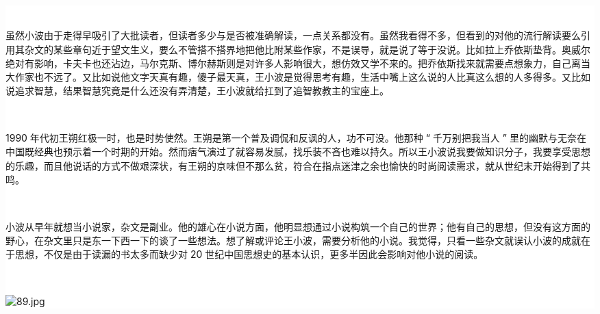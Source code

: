   <span class="s1">
  </span>
  <br/>
 </p>
 <p class="p2">
  <span class="s1">
   虽然小波由于走得早吸引了大批读者，但读者多少与是否被准确解读，一点关系都没有。虽然我看得不多，但看到的对他的流行解读要么引用其杂文的某些章句近于望文生义，要么不管搭不搭界地把他比附某些作家，不是误导，就是说了等于没说。比如拉上乔依斯垫背。奥威尔绝对有影响，卡夫卡也还沾边，马尔克斯、博尔赫斯则是对许多人影响很大，想仿效又学不来的。把乔依斯找来就需要点想象力，自己离当大作家也不远了。又比如说他文字天真有趣，傻子最天真，王小波是觉得思考有趣，生活中嘴上这么说的人比真这么想的人多得多。又比如说追求智慧，结果智慧究竟是什么还没有弄清楚，王小波就给扛到了追智教教主的宝座上。
  </span>
 </p>
 <p class="p1">
  <span class="s1">
  </span>
  <br/>
 </p>
 <p class="p2">
  <span class="s2">
   1990
  </span>
  <span class="s1">
   年代初王朔红极一时，也是时势使然。王朔是第一个普及调侃和反讽的人，功不可没。他那种
  </span>
  <span class="s2">
   “
  </span>
  <span class="s1">
   千万别把我当人
  </span>
  <span class="s2">
   ”
  </span>
  <span class="s1">
   里的幽默与无奈在中国既经典也预示着一个时期的开始。然而痞气演过了就容易发腻，找乐装不吝也难以持久。所以王小波说我要做知识分子，我要享受思想的乐趣，而且他说话的方式不做艰深状，有王朔的京味但不那么贫，符合在指点迷津之余也愉快的时尚阅读需求，就从世纪末开始得到了共鸣。
  </span>
 </p>
 <p class="p1">
  <span class="s1">
  </span>
  <br/>
 </p>
 <p class="p2">
  <span class="s1">
   小波从早年就想当小说家，杂文是副业。他的雄心在小说方面，他明显想通过小说构筑一个自己的世界；他有自己的思想，但没有这方面的野心，在杂文里只是东一下西一下的谈了一些想法。想了解或评论王小波，需要分析他的小说。我觉得，只看一些杂文就误认小波的成就在于思想，不仅是由于读漏的书太多而缺少对
  </span>
  <span class="s2">
   20
  </span>
  <span class="s1">
   世纪中国思想史的基本认识，更多半因此会影响对他小说的阅读。
  </span>
 </p>
 <p class="p1">
  <span class="s1">
  </span>
  <br/>
 </p>
 <p class="p3">
  <span class="s1">
   <img alt="89.jpg" border="0" height="275" src="/medias/contents/5131/89.jpg" width="400"/>
  </span>